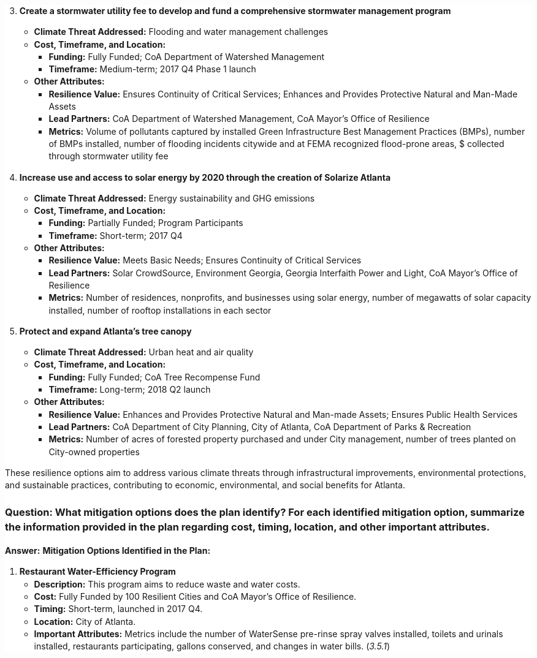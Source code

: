 3. **Create a stormwater utility fee to develop and fund a comprehensive stormwater management program**
   - **Climate Threat Addressed:** Flooding and water management challenges
   - **Cost, Timeframe, and Location:** 
     - **Funding:** Fully Funded; CoA Department of Watershed Management
     - **Timeframe:** Medium-term; 2017 Q4 Phase 1 launch
   - **Other Attributes:** 
     - **Resilience Value:** Ensures Continuity of Critical Services; Enhances and Provides Protective Natural and Man-Made Assets
     - **Lead Partners:** CoA Department of Watershed Management, CoA Mayor’s Office of Resilience
     - **Metrics:** Volume of pollutants captured by installed Green Infrastructure Best Management Practices (BMPs), number of BMPs installed, number of flooding incidents citywide and at FEMA recognized flood-prone areas, $ collected through stormwater utility fee

4. **Increase use and access to solar energy by 2020 through the creation of Solarize Atlanta**
   - **Climate Threat Addressed:** Energy sustainability and GHG emissions
   - **Cost, Timeframe, and Location:** 
     - **Funding:** Partially Funded; Program Participants
     - **Timeframe:** Short-term; 2017 Q4
   - **Other Attributes:** 
     - **Resilience Value:** Meets Basic Needs; Ensures Continuity of Critical Services
     - **Lead Partners:** Solar CrowdSource, Environment Georgia, Georgia Interfaith Power and Light, CoA Mayor’s Office of Resilience
     - **Metrics:** Number of residences, nonprofits, and businesses using solar energy, number of megawatts of solar capacity installed, number of rooftop installations in each sector

5. **Protect and expand Atlanta’s tree canopy**
   - **Climate Threat Addressed:** Urban heat and air quality
   - **Cost, Timeframe, and Location:** 
     - **Funding:** Fully Funded; CoA Tree Recompense Fund
     - **Timeframe:** Long-term; 2018 Q2 launch
   - **Other Attributes:** 
     - **Resilience Value:** Enhances and Provides Protective Natural and Man-made Assets; Ensures Public Health Services
     - **Lead Partners:** CoA Department of City Planning, City of Atlanta, CoA Department of Parks & Recreation
     - **Metrics:** Number of acres of forested property purchased and under City management, number of trees planted on City-owned properties

These resilience options aim to address various climate threats through infrastructural improvements, environmental protections, and sustainable practices, contributing to economic, environmental, and social benefits for Atlanta.

### Question: What mitigation options does the plan identify? For each identified mitigation option, summarize the information provided in the plan regarding cost, timing, location, and other important attributes.
**Answer:**
**Mitigation Options Identified in the Plan:**

1. **Restaurant Water-Efficiency Program**
   - **Description:** This program aims to reduce waste and water costs.
   - **Cost:** Fully Funded by 100 Resilient Cities and CoA Mayor’s Office of Resilience.
   - **Timing:** Short-term, launched in 2017 Q4.
   - **Location:** City of Atlanta.
   - **Important Attributes:** Metrics include the number of WaterSense pre-rinse spray valves installed, toilets and urinals installed, restaurants participating, gallons conserved, and changes in water bills. (*3.5.1*)
